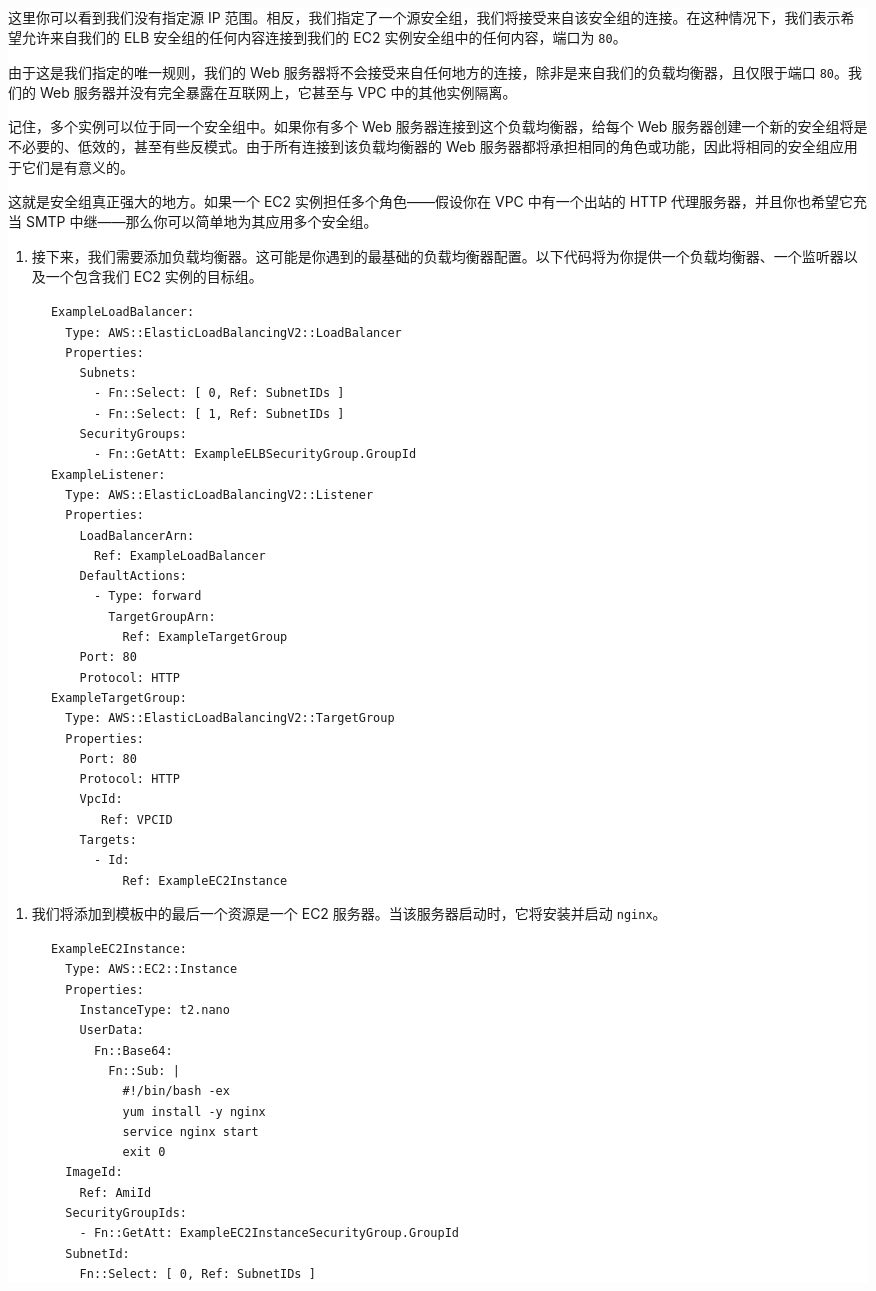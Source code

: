 这里你可以看到我们没有指定源 IP 范围。相反，我们指定了一个源安全组，我们将接受来自该安全组的连接。在这种情况下，我们表示希望允许来自我们的 ELB 安全组的任何内容连接到我们的 EC2 实例安全组中的任何内容，端口为 `80`。

由于这是我们指定的唯一规则，我们的 Web 服务器将不会接受来自任何地方的连接，除非是来自我们的负载均衡器，且仅限于端口 `80`。我们的 Web 服务器并没有完全暴露在互联网上，它甚至与 VPC 中的其他实例隔离。

记住，多个实例可以位于同一个安全组中。如果你有多个 Web 服务器连接到这个负载均衡器，给每个 Web 服务器创建一个新的安全组将是不必要的、低效的，甚至有些反模式。由于所有连接到该负载均衡器的 Web 服务器都将承担相同的角色或功能，因此将相同的安全组应用于它们是有意义的。

这就是安全组真正强大的地方。如果一个 EC2 实例担任多个角色——假设你在 VPC 中有一个出站的 HTTP 代理服务器，并且你也希望它充当 SMTP 中继——那么你可以简单地为其应用多个安全组。

1.  接下来，我们需要添加负载均衡器。这可能是你遇到的最基础的负载均衡器配置。以下代码将为你提供一个负载均衡器、一个监听器以及一个包含我们 EC2 实例的目标组。

```
      ExampleLoadBalancer: 
        Type: AWS::ElasticLoadBalancingV2::LoadBalancer 
        Properties: 
          Subnets:  
            - Fn::Select: [ 0, Ref: SubnetIDs ] 
            - Fn::Select: [ 1, Ref: SubnetIDs ] 
          SecurityGroups: 
            - Fn::GetAtt: ExampleELBSecurityGroup.GroupId 
      ExampleListener: 
        Type: AWS::ElasticLoadBalancingV2::Listener 
        Properties: 
          LoadBalancerArn: 
            Ref: ExampleLoadBalancer 
          DefaultActions: 
            - Type: forward 
              TargetGroupArn: 
                Ref: ExampleTargetGroup 
          Port: 80 
          Protocol: HTTP 
      ExampleTargetGroup: 
        Type: AWS::ElasticLoadBalancingV2::TargetGroup 
        Properties:  
          Port: 80 
          Protocol: HTTP 
          VpcId: 
             Ref: VPCID 
          Targets: 
            - Id: 
                Ref: ExampleEC2Instance

```

1.  我们将添加到模板中的最后一个资源是一个 EC2 服务器。当该服务器启动时，它将安装并启动 `nginx`。

```
      ExampleEC2Instance: 
        Type: AWS::EC2::Instance 
        Properties: 
          InstanceType: t2.nano 
          UserData: 
            Fn::Base64: 
              Fn::Sub: | 
                #!/bin/bash -ex 
                yum install -y nginx 
                service nginx start 
                exit 0 
        ImageId: 
          Ref: AmiId 
        SecurityGroupIds: 
          - Fn::GetAtt: ExampleEC2InstanceSecurityGroup.GroupId 
        SubnetId:  
          Fn::Select: [ 0, Ref: SubnetIDs ]

```